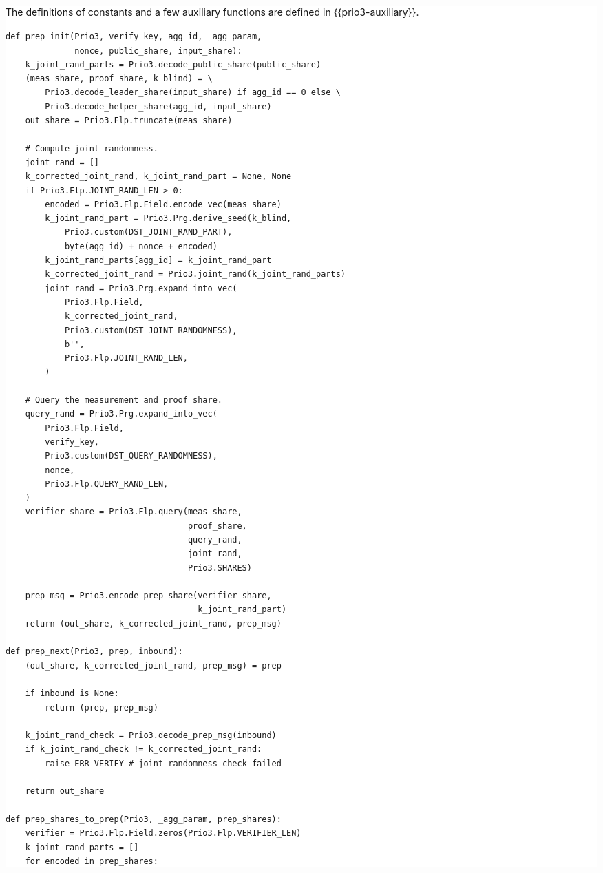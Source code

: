 The definitions of constants and a few auxiliary functions are defined in
{{prio3-auxiliary}}.

~~~
def prep_init(Prio3, verify_key, agg_id, _agg_param,
              nonce, public_share, input_share):
    k_joint_rand_parts = Prio3.decode_public_share(public_share)
    (meas_share, proof_share, k_blind) = \
        Prio3.decode_leader_share(input_share) if agg_id == 0 else \
        Prio3.decode_helper_share(agg_id, input_share)
    out_share = Prio3.Flp.truncate(meas_share)

    # Compute joint randomness.
    joint_rand = []
    k_corrected_joint_rand, k_joint_rand_part = None, None
    if Prio3.Flp.JOINT_RAND_LEN > 0:
        encoded = Prio3.Flp.Field.encode_vec(meas_share)
        k_joint_rand_part = Prio3.Prg.derive_seed(k_blind,
            Prio3.custom(DST_JOINT_RAND_PART),
            byte(agg_id) + nonce + encoded)
        k_joint_rand_parts[agg_id] = k_joint_rand_part
        k_corrected_joint_rand = Prio3.joint_rand(k_joint_rand_parts)
        joint_rand = Prio3.Prg.expand_into_vec(
            Prio3.Flp.Field,
            k_corrected_joint_rand,
            Prio3.custom(DST_JOINT_RANDOMNESS),
            b'',
            Prio3.Flp.JOINT_RAND_LEN,
        )

    # Query the measurement and proof share.
    query_rand = Prio3.Prg.expand_into_vec(
        Prio3.Flp.Field,
        verify_key,
        Prio3.custom(DST_QUERY_RANDOMNESS),
        nonce,
        Prio3.Flp.QUERY_RAND_LEN,
    )
    verifier_share = Prio3.Flp.query(meas_share,
                                     proof_share,
                                     query_rand,
                                     joint_rand,
                                     Prio3.SHARES)

    prep_msg = Prio3.encode_prep_share(verifier_share,
                                       k_joint_rand_part)
    return (out_share, k_corrected_joint_rand, prep_msg)

def prep_next(Prio3, prep, inbound):
    (out_share, k_corrected_joint_rand, prep_msg) = prep

    if inbound is None:
        return (prep, prep_msg)

    k_joint_rand_check = Prio3.decode_prep_msg(inbound)
    if k_joint_rand_check != k_corrected_joint_rand:
        raise ERR_VERIFY # joint randomness check failed

    return out_share

def prep_shares_to_prep(Prio3, _agg_param, prep_shares):
    verifier = Prio3.Flp.Field.zeros(Prio3.Flp.VERIFIER_LEN)
    k_joint_rand_parts = []
    for encoded in prep_shares:
~~~